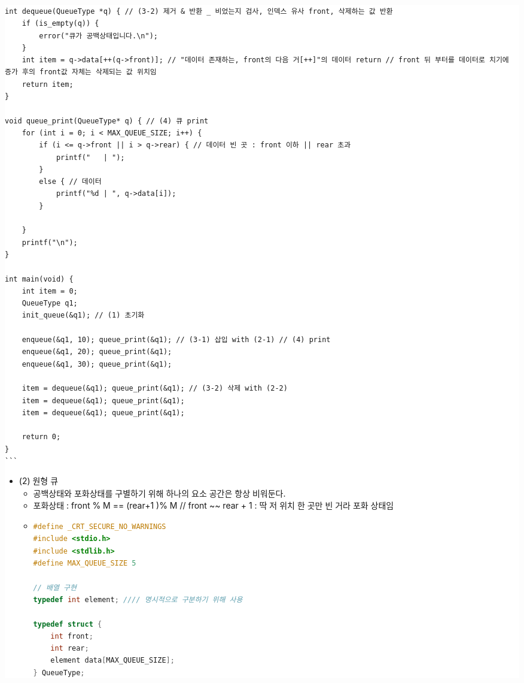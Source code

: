     int dequeue(QueueType *q) { // (3-2) 제거 & 반환 _ 비었는지 검사, 인덱스 유사 front, 삭제하는 값 반환
    	if (is_empty(q)) {
    		error("큐가 공백상태입니다.\n");
    	}
    	int item = q->data[++(q->front)]; // "데이터 존재하는, front의 다음 거[++]"의 데이터 return // front 뒤 부터를 데이터로 치기에 증가 후의 front값 자체는 삭제되는 값 위치임
    	return item;
    }

    void queue_print(QueueType* q) { // (4) 큐 print
    	for (int i = 0; i < MAX_QUEUE_SIZE; i++) { 
    		if (i <= q->front || i > q->rear) { // 데이터 빈 곳 : front 이하 || rear 초과 
    			printf("   | "); 
    		}
    		else { // 데이터
    			printf("%d | ", q->data[i]);
    		}

    	}
    	printf("\n");
    }

    int main(void) {
    	int item = 0;
    	QueueType q1;
    	init_queue(&q1); // (1) 초기화
    
    	enqueue(&q1, 10); queue_print(&q1); // (3-1) 삽입 with (2-1) // (4) print
    	enqueue(&q1, 20); queue_print(&q1);
    	enqueue(&q1, 30); queue_print(&q1);
    
    	item = dequeue(&q1); queue_print(&q1); // (3-2) 삭제 with (2-2)
    	item = dequeue(&q1); queue_print(&q1);
    	item = dequeue(&q1); queue_print(&q1);
    
    	return 0;
    }
    ```

- (2) 원형 큐
  + 공백상태와 포화상태를 구별하기 위해 하나의 요소 공간은 항상 비워둔다. 
  + 포화상태 : front % M == (rear+1 )% M // front ~~ rear + 1 : 딱 저 위치 한 곳만 빈 거라 포화 상태임
  + ```C
    #define _CRT_SECURE_NO_WARNINGS
    #include <stdio.h>
    #include <stdlib.h>
    #define MAX_QUEUE_SIZE 5
    
    // 배열 구현
    typedef int element; //// 명시적으로 구분하기 위해 사용

    typedef struct {
    	int front;
    	int rear;
    	element data[MAX_QUEUE_SIZE];
    } QueueType;
    